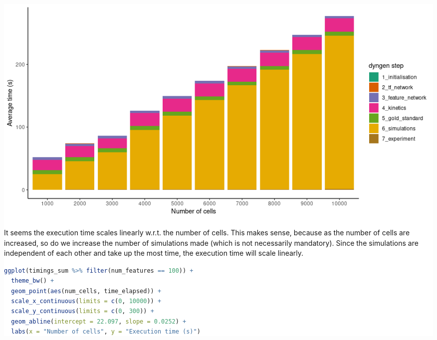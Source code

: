 ![](scalability_and_runtime_files/figure-gfm/figure1-1.png)

It seems the execution time scales linearly w.r.t. the number of cells.
This makes sense, because as the number of cells are increased, so do we
increase the number of simulations made (which is not necessarily
mandatory). Since the simulations are independent of each other and take
up the most time, the execution time will scale linearly.

``` r
ggplot(timings_sum %>% filter(num_features == 100)) + 
  theme_bw() +
  geom_point(aes(num_cells, time_elapsed)) +
  scale_x_continuous(limits = c(0, 10000)) +
  scale_y_continuous(limits = c(0, 300)) +
  geom_abline(intercept = 22.097, slope = 0.0252) +
  labs(x = "Number of cells", y = "Execution time (s)")
```
